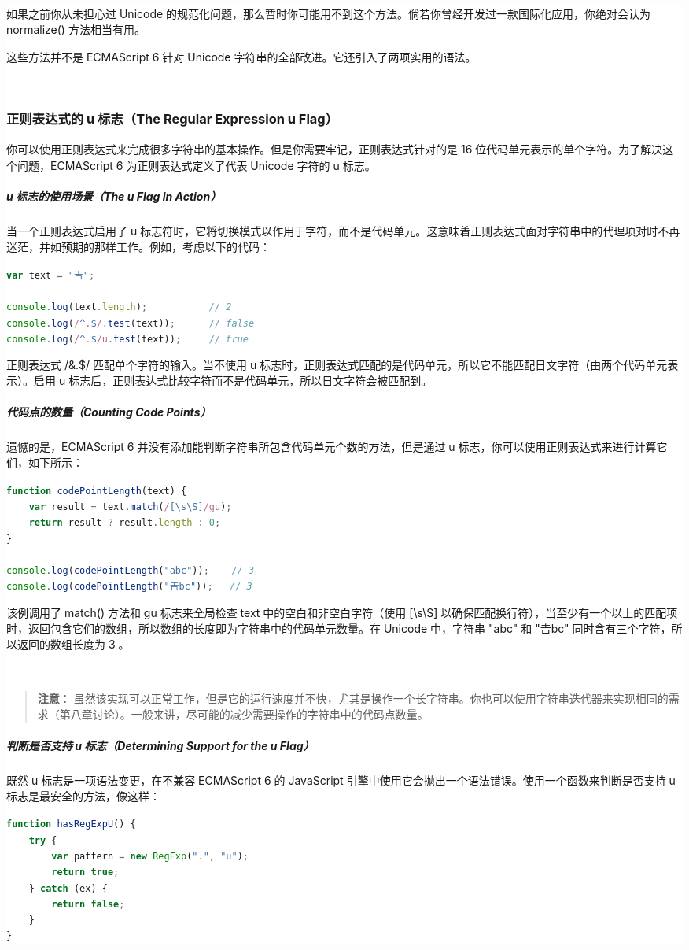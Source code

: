 如果之前你从未担心过 Unicode 的规范化问题，那么暂时你可能用不到这个方法。倘若你曾经开发过一款国际化应用，你绝对会认为 normalize() 方法相当有用。

这些方法并不是 ECMAScript 6 针对 Unicode 字符串的全部改进。它还引入了两项实用的语法。

<br />

### 正则表达式的 u 标志（The Regular Expression u Flag）


你可以使用正则表达式来完成很多字符串的基本操作。但是你需要牢记，正则表达式针对的是 16 位代码单元表示的单个字符。为了解决这个问题，ECMAScript 6 为正则表达式定义了代表 Unicode 字符的 u 标志。


##### u 标志的使用场景（The u Flag in Action）

当一个正则表达式启用了 u 标志符时，它将切换模式以作用于字符，而不是代码单元。这意味着正则表达式面对字符串中的代理项对时不再迷茫，并如预期的那样工作。例如，考虑以下的代码：

```js
var text = "𠮷";

console.log(text.length);           // 2
console.log(/^.$/.test(text));      // false
console.log(/^.$/u.test(text));     // true
```

正则表达式 /&.$/ 匹配单个字符的输入。当不使用 u 标志时，正则表达式匹配的是代码单元，所以它不能匹配日文字符（由两个代码单元表示）。启用 u 标志后，正则表达式比较字符而不是代码单元，所以日文字符会被匹配到。


##### 代码点的数量（Counting Code Points）

遗憾的是，ECMAScript 6 并没有添加能判断字符串所包含代码单元个数的方法，但是通过 u 标志，你可以使用正则表达式来进行计算它们，如下所示：

```js
function codePointLength(text) {
    var result = text.match(/[\s\S]/gu);
    return result ? result.length : 0;
}

console.log(codePointLength("abc"));    // 3
console.log(codePointLength("𠮷bc"));   // 3
```

该例调用了 match() 方法和 gu 标志来全局检查 text 中的空白和非空白字符（使用 [\s\S] 以确保匹配换行符），当至少有一个以上的匹配项时，返回包含它们的数组，所以数组的长度即为字符串中的代码单元数量。在 Unicode 中，字符串 "abc" 和 "𠮷bc" 同时含有三个字符，所以返回的数组长度为 3 。

<br />

> **注意**： 虽然该实现可以正常工作，但是它的运行速度并不快，尤其是操作一个长字符串。你也可以使用字符串迭代器来实现相同的需求（第八章讨论）。一般来讲，尽可能的减少需要操作的字符串中的代码点数量。


##### 判断是否支持 u 标志（Determining Support for the u Flag）

既然 u 标志是一项语法变更，在不兼容 ECMAScript 6 的 JavaScript 引擎中使用它会抛出一个语法错误。使用一个函数来判断是否支持 u 标志是最安全的方法，像这样：

```js
function hasRegExpU() {
    try {
        var pattern = new RegExp(".", "u");
        return true;
    } catch (ex) {
        return false;
    }
}
```
